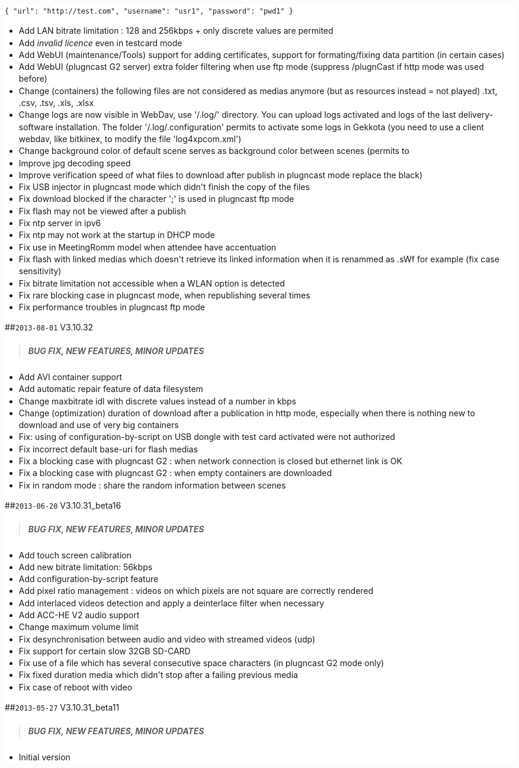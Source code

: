 ```{ "url": "http://test.com", "username": "usr1", "password": "pwd1" }```
- Add LAN bitrate limitation : 128 and 256kbps + only discrete values are permited
- Add *invalid licence* even in testcard mode
- Add WebUI (maintenance/Tools) support for adding certificates, support for formating/fixing data partition (in certain cases)
- Add WebUI (plugncast G2 server) extra folder filtering when use ftp mode (suppress /plugnCast if http mode was used before)
- Change (containers) the following files are not considered as medias anymore (but as resources instead = not played) .txt, .csv, .tsv, .xls, .xlsx
- Change logs are now visible in WebDav, use '/.log/' directory. You can upload logs activated and logs of the last delivery-software installation. The folder '/.log/.configuration'
  permits to activate some logs in Gekkota (you need to use a client webdav, like bitkinex, to modify the file 'log4xpcom.xml')
- Change background color of default scene serves as background color between scenes (permits to
- Improve jpg decoding speed
- Improve verification speed of what files to download after publish in plugncast mode
 replace the black)
- Fix USB injector in plugncast mode which didn't finish the copy of the files
- Fix download blocked if the character ';' is used in plugncast ftp mode
- Fix flash may not be viewed after a publish
- Fix ntp server in ipv6
- Fix ntp may not work at the startup in DHCP mode
- Fix use in MeetingRomm model when attendee have accentuation
- Fix flash with linked medias which doesn't retrieve its linked information when it is renammed as .sWf for example (fix case sensitivity)
- Fix bitrate limitation not accessible when a WLAN option is detected
- Fix rare blocking case in plugncast mode, when republishing several times
- Fix performance troubles in plugncast ftp mode

##`2013-08-01` V3.10.32
>##### **BUG FIX, NEW FEATURES, MINOR UPDATES**  
- Add AVI container support
- Add automatic repair feature of data filesystem
- Change maxbitrate idl with discrete values instead of a number in kbps
- Change (optimization) duration of download after a publication in http mode, especially when there is nothing new to download and use of very big containers
- Fix: using of configuration-by-script on USB dongle with test card activated were not authorized 
- Fix incorrect default base-uri for flash medias
- Fix a blocking case with plugncast G2 : when network connection is closed but ethernet link is OK
- Fix a blocking case with plugncast G2 : when empty containers are downloaded
- Fix in random mode : share the random information between scenes

##`2013-06-20` V3.10.31_beta16
>##### **BUG FIX, NEW FEATURES, MINOR UPDATES**  
- Add touch screen calibration
- Add new bitrate limitation: 56kbps
- Add configuration-by-script feature
- Add pixel ratio management : videos on which pixels are not square are correctly rendered
- Add interlaced videos detection and apply a deinterlace filter when necessary
- Add ACC-HE V2 audio support
- Change maximum volume limit
- Fix desynchronisation between audio and video with streamed videos (udp)
- Fix support for certain slow 32GB SD-CARD
- Fix use of a file which has several consecutive space characters (in plugncast G2 mode only)
- Fix fixed duration media which didn't stop after a failing previous media
- Fix case of reboot with video

##`2013-05-27` V3.10.31_beta11
>##### **BUG FIX, NEW FEATURES, MINOR UPDATES**  
- Initial version

